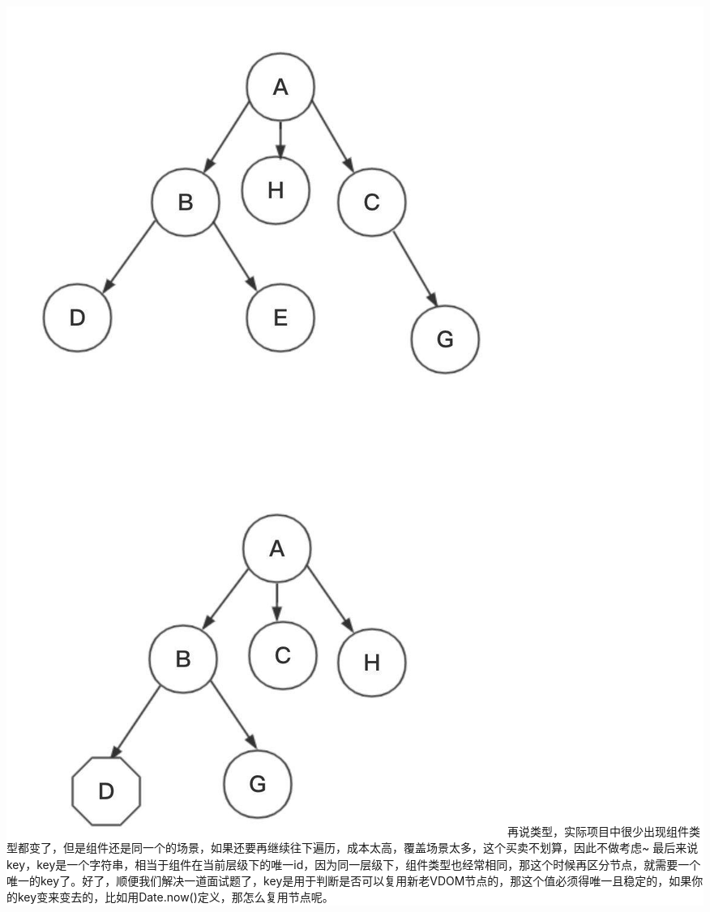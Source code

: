 ![](../img/diff1.png)
再说类型，实际项目中很少出现组件类型都变了，但是组件还是同一个的场景，如果还要再继续往下遍历，成本太高，覆盖场景太多，这个买卖不划算，因此不做考虑~
最后来说key，key是一个字符串，相当于组件在当前层级下的唯一id，因为同一层级下，组件类型也经常相同，那这个时候再区分节点，就需要一个唯一的key了。好了，顺便我们解决一道面试题了，key是用于判断是否可以复用新老VDOM节点的，那这个值必须得唯一且稳定的，如果你的key变来变去的，比如用Date.now()定义，那怎么复用节点呢。
